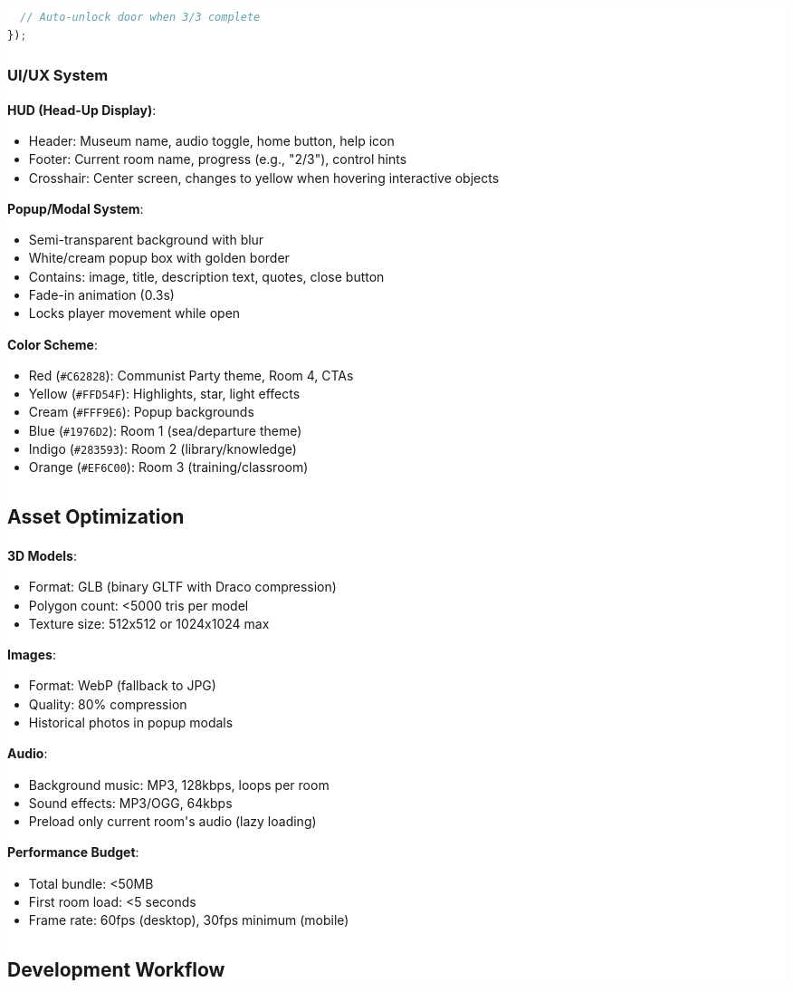 ```javascript
  // Auto-unlock door when 3/3 complete
});
```

### UI/UX System

**HUD (Head-Up Display)**:

- Header: Museum name, audio toggle, home button, help icon
- Footer: Current room name, progress (e.g., "2/3"), control hints
- Crosshair: Center screen, changes to yellow when hovering interactive objects

**Popup/Modal System**:

- Semi-transparent background with blur
- White/cream popup box with golden border
- Contains: image, title, description text, quotes, close button
- Fade-in animation (0.3s)
- Locks player movement while open

**Color Scheme**:

- Red (`#C62828`): Communist Party theme, Room 4, CTAs
- Yellow (`#FFD54F`): Highlights, star, light effects
- Cream (`#FFF9E6`): Popup backgrounds
- Blue (`#1976D2`): Room 1 (sea/departure theme)
- Indigo (`#283593`): Room 2 (library/knowledge)
- Orange (`#EF6C00`): Room 3 (training/classroom)

## Asset Optimization

**3D Models**:

- Format: GLB (binary GLTF with Draco compression)
- Polygon count: <5000 tris per model
- Texture size: 512x512 or 1024x1024 max

**Images**:

- Format: WebP (fallback to JPG)
- Quality: 80% compression
- Historical photos in popup modals

**Audio**:

- Background music: MP3, 128kbps, loops per room
- Sound effects: MP3/OGG, 64kbps
- Preload only current room's audio (lazy loading)

**Performance Budget**:

- Total bundle: <50MB
- First room load: <5 seconds
- Frame rate: 60fps (desktop), 30fps minimum (mobile)

## Development Workflow
